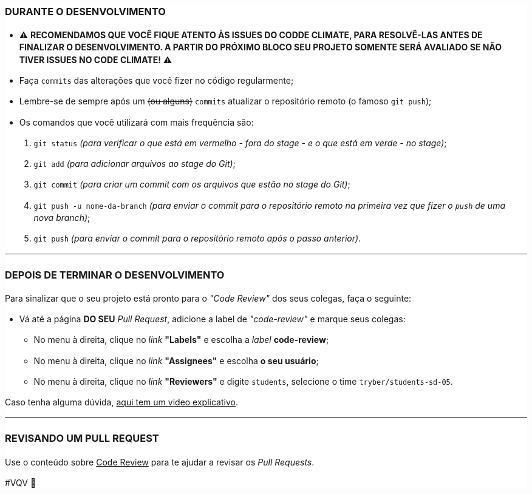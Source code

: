 
### DURANTE O DESENVOLVIMENTO

* ⚠ **RECOMENDAMOS QUE VOCÊ FIQUE ATENTO ÀS ISSUES DO CODDE CLIMATE, PARA RESOLVÊ-LAS ANTES DE FINALIZAR O DESENVOLVIMENTO. A PARTIR DO PRÓXIMO BLOCO SEU PROJETO SOMENTE SERÁ AVALIADO SE NÃO TIVER ISSUES NO CODE CLIMATE!** ⚠

* Faça `commits` das alterações que você fizer no código regularmente;

* Lembre-se de sempre após um ~~(ou alguns)~~ `commits` atualizar o repositório remoto (o famoso `git push`);

* Os comandos que você utilizará com mais frequência são:

  1. `git status` _(para verificar o que está em vermelho - fora do stage - e o que está em verde - no stage)_;

  2. `git add` _(para adicionar arquivos ao stage do Git)_;

  3. `git commit` _(para criar um commit com os arquivos que estão no stage do Git)_;

  5. `git push -u nome-da-branch` _(para enviar o commit para o repositório remoto na primeira vez que fizer o `push` de uma nova branch)_;

  4. `git push` _(para enviar o commit para o repositório remoto após o passo anterior)_.

---

### DEPOIS DE TERMINAR O DESENVOLVIMENTO

Para sinalizar que o seu projeto está pronto para o _"Code Review"_ dos seus colegas, faça o seguinte:

* Vá até a página **DO SEU** _Pull Request_, adicione a label de _"code-review"_ e marque seus colegas:

  * No menu à direita, clique no _link_ **"Labels"** e escolha a _label_ **code-review**;

  * No menu à direita, clique no _link_ **"Assignees"** e escolha **o seu usuário**;

  * No menu à direita, clique no _link_ **"Reviewers"** e digite `students`, selecione o time `tryber/students-sd-05`.

Caso tenha alguma dúvida, [aqui tem um video explicativo](https://vimeo.com/362189205).

---

### REVISANDO UM PULL REQUEST

Use o conteúdo sobre [Code Review](https://course.betrybe.com/real-life-engineer/code-review/) para te ajudar a revisar os _Pull Requests_.

#VQV 🚀
